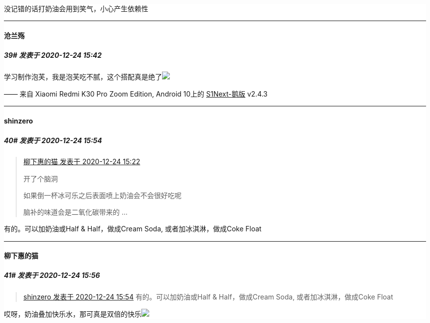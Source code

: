 


没记错的话打奶油会用到笑气，小心产生依赖性







*****

####  沧兰殇  
##### 39#       发表于 2020-12-24 15:42




学习制作泡芙，我是泡芙吃不腻，这个搭配真是绝了<img src="https://static.saraba1st.com/image/smiley/face2017/045.png" referrerpolicy="no-referrer">

—— 来自 Xiaomi Redmi K30 Pro Zoom Edition, Android 10上的 [S1Next-鹅版](https://github.com/ykrank/S1-Next/releases) v2.4.3







*****

####  shinzero  
##### 40#       发表于 2020-12-24 15:54



<blockquote><a href="httphttps://bbs.saraba1st.com/2b/forum.php?mod=redirect&amp;goto=findpost&amp;pid=49830272&amp;ptid=1979317" target="_blank">柳下惠的猫 发表于 2020-12-24 15:22</a>

开了个脑洞

如果倒一杯冰可乐之后表面喷上奶油会不会很好吃呢

脑补的味道会是二氧化碳带来的 ...</blockquote>
有的。可以加奶油或Half &amp; Half，做成Cream Soda, 或者加冰淇淋，做成Coke Float







*****

####  柳下惠的猫  
##### 41#       发表于 2020-12-24 15:56



<blockquote><a href="httphttps://bbs.saraba1st.com/2b/forum.php?mod=redirect&amp;goto=findpost&amp;pid=49830574&amp;ptid=1979317" target="_blank">shinzero 发表于 2020-12-24 15:54</a>
有的。可以加奶油或Half &amp; Half，做成Cream Soda, 或者加冰淇淋，做成Coke Float</blockquote>
哎呀，奶油叠加快乐水，那可真是双倍的快乐<img src="https://static.saraba1st.com/image/smiley/face2017/044.png" referrerpolicy="no-referrer">


